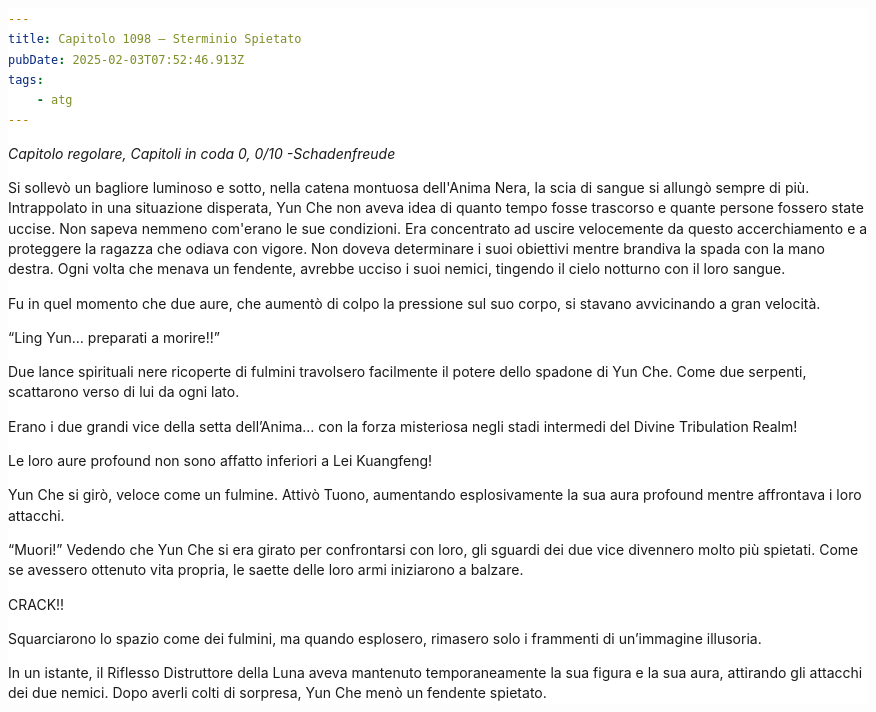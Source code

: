 ```yaml
---
title: Capitolo 1098 – Sterminio Spietato
pubDate: 2025-02-03T07:52:46.913Z
tags:
    - atg
---
```



<em>Capitolo regolare,
Capitoli in coda 0, 0/10
-Schadenfreude</em>
 
Si sollevò un bagliore luminoso e sotto, nella catena montuosa dell'Anima Nera, la scia di sangue si allungò sempre di più. Intrappolato in una situazione disperata, Yun Che non aveva idea di quanto tempo fosse trascorso e quante persone fossero state uccise. Non sapeva nemmeno com'erano le sue condizioni.
Era concentrato ad uscire velocemente da questo accerchiamento e a proteggere la ragazza che odiava con vigore. Non doveva determinare i suoi obiettivi mentre brandiva la spada con la mano destra. Ogni volta che menava un fendente, avrebbe ucciso i suoi nemici, tingendo il cielo notturno con il loro sangue.
 
Fu in quel momento che due aure, che aumentò di colpo la pressione sul suo corpo, si stavano avvicinando a gran velocità.


“Ling Yun… preparati a morire!!”


Due lance spirituali nere ricoperte di fulmini travolsero facilmente il potere dello spadone di Yun Che. Come due serpenti, scattarono verso di lui da ogni lato.


Erano i due grandi vice della setta dell’Anima… con la forza misteriosa negli stadi intermedi del Divine Tribulation Realm!


Le loro aure profound non sono affatto inferiori a Lei Kuangfeng!


Yun Che si girò, veloce come un fulmine. Attivò Tuono, aumentando esplosivamente la sua aura profound mentre affrontava i loro attacchi.


“Muori!” Vedendo che Yun Che si era girato per confrontarsi con loro, gli sguardi dei due vice divennero molto più spietati. Come se avessero ottenuto vita propria, le saette delle loro armi iniziarono a balzare.


CRACK!!


Squarciarono lo spazio come dei fulmini, ma quando esplosero, rimasero solo i frammenti di un’immagine illusoria.


In un istante, il Riflesso Distruttore della Luna aveva mantenuto temporaneamente la sua figura e la sua aura, attirando gli attacchi dei due nemici. Dopo averli colti di sorpresa, Yun Che menò un fendente spietato.

